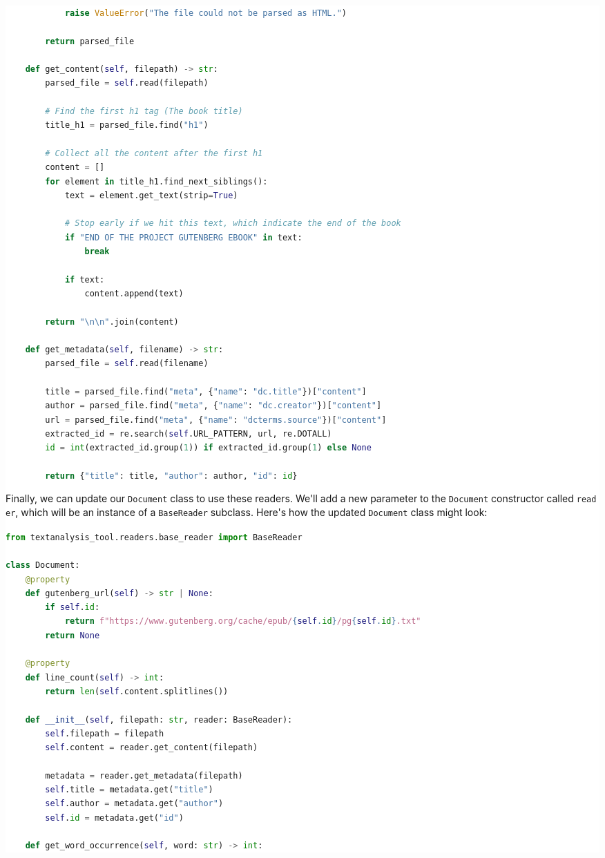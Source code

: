 ```python
            raise ValueError("The file could not be parsed as HTML.")

        return parsed_file

    def get_content(self, filepath) -> str:
        parsed_file = self.read(filepath)

        # Find the first h1 tag (The book title)
        title_h1 = parsed_file.find("h1")

        # Collect all the content after the first h1
        content = []
        for element in title_h1.find_next_siblings():
            text = element.get_text(strip=True)

            # Stop early if we hit this text, which indicate the end of the book
            if "END OF THE PROJECT GUTENBERG EBOOK" in text:
                break

            if text:
                content.append(text)

        return "\n\n".join(content)

    def get_metadata(self, filename) -> str:
        parsed_file = self.read(filename)

        title = parsed_file.find("meta", {"name": "dc.title"})["content"]
        author = parsed_file.find("meta", {"name": "dc.creator"})["content"]
        url = parsed_file.find("meta", {"name": "dcterms.source"})["content"]
        extracted_id = re.search(self.URL_PATTERN, url, re.DOTALL)
        id = int(extracted_id.group(1)) if extracted_id.group(1) else None

        return {"title": title, "author": author, "id": id}
```

Finally, we can update our `Document` class to use these readers. We'll add a new parameter to the
`Document` constructor called `reader`, which will be an instance of a `BaseReader` subclass.
Here's how the updated `Document` class might look:

```python
from textanalysis_tool.readers.base_reader import BaseReader

class Document:
    @property
    def gutenberg_url(self) -> str | None:
        if self.id:
            return f"https://www.gutenberg.org/cache/epub/{self.id}/pg{self.id}.txt"
        return None

    @property
    def line_count(self) -> int:
        return len(self.content.splitlines())

    def __init__(self, filepath: str, reader: BaseReader):
        self.filepath = filepath
        self.content = reader.get_content(filepath)

        metadata = reader.get_metadata(filepath)
        self.title = metadata.get("title")
        self.author = metadata.get("author")
        self.id = metadata.get("id")

    def get_word_occurrence(self, word: str) -> int:
```